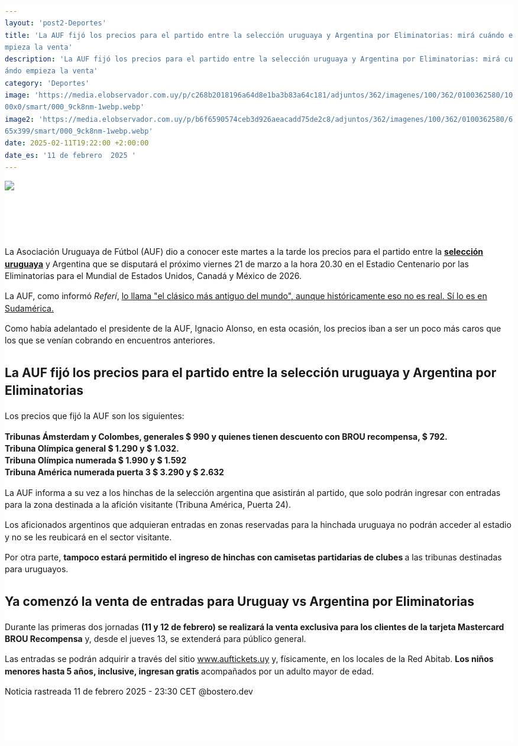 ```yaml
---
layout: 'post2-Deportes'
title: 'La AUF fijó los precios para el partido entre la selección uruguaya y Argentina por Eliminatorias: mirá cuándo empieza la venta'
description: 'La AUF fijó los precios para el partido entre la selección uruguaya y Argentina por Eliminatorias: mirá cuándo empieza la venta'
category: 'Deportes'
image: 'https://media.elobservador.com.uy/p/c268b2018196a64d8e1ba3b83a64c181/adjuntos/362/imagenes/100/362/0100362580/1000x0/smart/000_9ck8nm-1webp.webp'
image2: 'https://media.elobservador.com.uy/p/b6f6590574ceb3d926aeacadd75de2c8/adjuntos/362/imagenes/100/362/0100362580/665x399/smart/000_9ck8nm-1webp.webp'
date: 2025-02-11T19:22:00 +2:00:00
date_es: '11 de febrero  2025 '
---
```


<html>
<img style='width: 100%' src='{{ page.image | prepend: base.url }}'><div style='height: 75px'></div>
<p>La Asociación Uruguaya de Fútbol (AUF) dio a conocer este martes a la tarde los precios para el partido entre la <strong><a href="https://www.elobservador.com.uy/seleccion/por-que-uruguay-vs-argentina-no-es-el-clasico-mas-antiguo-del-mundo-pesar-lo-que-dice-la-auf-n5984538" rel="follow" target="_blank">selección uruguaya</a></strong> y Argentina que se disputará el próximo viernes 21 de marzo a la hora 20.30 en el Estadio Centenario por las Eliminatorias para el Mundial de Estados Unidos, Canadá y México de 2026.</p><p>La AUF, como informó <em>Referí</em>, <a href="https://www.elobservador.com.uy/seleccion/por-que-uruguay-vs-argentina-no-es-el-clasico-mas-antiguo-del-mundo-pesar-lo-que-dice-la-auf-n5984538" rel="follow" target="_blank">lo llama "el clásico más antiguo del mundo", aunque históricamente eso no es real. Sí lo es en Sudamérica.</a></p><p> Como había adelantado el presidente de la AUF, Ignacio Alonso, en esta ocasión, los precios iban a ser un poco más caros que los que se venían cobrando en encuentros anteriores.</p><h2>La AUF fijó los precios para el partido entre la selección uruguaya y Argentina por Eliminatorias</h2><p>Los precios que fijó la AUF son los siguientes:</p><p> <strong>Tribunas Ámsterdam y Colombes, generales $ 990 y quienes tienen descuento con BROU recompensa, $ 792.</strong><br/><strong>Tribuna Olímpica general $ 1.290 y $ 1.032.</strong><br/><strong>Tribuna Olímpica numerada $ 1.990 y $ 1.592</strong><br/><strong>Tribuna América numerada puerta 3 $ 3.290 y $ 2.632</strong></p><p>La AUF informa a su vez a los hinchas de la selección argentina que asistirán al partido, que solo podrán ingresar con entradas para la zona destinada a la afición visitante (Tribuna América, Puerta 24).</p><p>Los aficionados argentinos que adquieran entradas en zonas reservadas para la hinchada uruguaya no podrán acceder al estadio y no se les reubicará en el sector visitante.</p><p>Por otra parte, <strong>tampoco estará permitido el ingreso de hinchas con camisetas partidarias de clubes </strong>a las tribunas destinadas para uruguayos.</p><h2>Ya comenzó la venta de entradas para Uruguay vs Argentina por Eliminatorias</h2><p>Durante las primeras dos jornadas <strong>(11 y 12 de febrero) se realizará la venta exclusiva para los clientes de la tarjeta Mastercard BROU Recompensa</strong> y, desde el jueves 13, se extenderá para público general.</p><p>Las entradas se podrán adquirir a través del sitio <a href="https://www.auftickets.uy/">www.auftickets.uy</a> y, físicamente, en los locales de la Red Abitab. <strong>Los niños menores hasta 5 años, inclusive, ingresan gratis </strong>acompañados por un adulto mayor de edad.</p><div class='info_rastreador text-muted'><p class='text-muted post-date-font mt-3 mb-2'>Noticia rastreada 11 de febrero  2025  -  23:30 CET @bostero.dev</p></div>
<div style='height: 60px;'></div>
</html>
